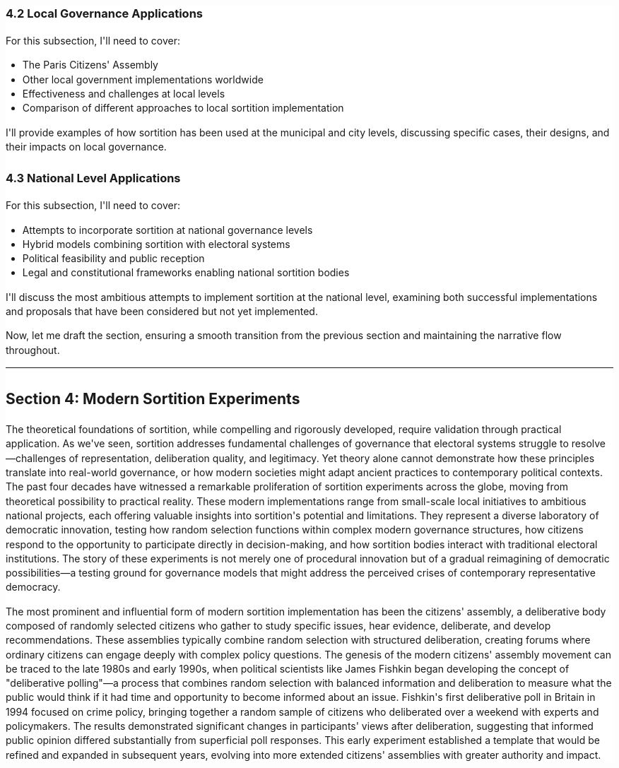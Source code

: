 ### 4.2 Local Governance Applications
For this subsection, I'll need to cover:
- The Paris Citizens' Assembly
- Other local government implementations worldwide
- Effectiveness and challenges at local levels
- Comparison of different approaches to local sortition implementation

I'll provide examples of how sortition has been used at the municipal and city levels, discussing specific cases, their designs, and their impacts on local governance.

### 4.3 National Level Applications
For this subsection, I'll need to cover:
- Attempts to incorporate sortition at national governance levels
- Hybrid models combining sortition with electoral systems
- Political feasibility and public reception
- Legal and constitutional frameworks enabling national sortition bodies

I'll discuss the most ambitious attempts to implement sortition at the national level, examining both successful implementations and proposals that have been considered but not yet implemented.

Now, let me draft the section, ensuring a smooth transition from the previous section and maintaining the narrative flow throughout.

---

## Section 4: Modern Sortition Experiments

The theoretical foundations of sortition, while compelling and rigorously developed, require validation through practical application. As we've seen, sortition addresses fundamental challenges of governance that electoral systems struggle to resolve—challenges of representation, deliberation quality, and legitimacy. Yet theory alone cannot demonstrate how these principles translate into real-world governance, or how modern societies might adapt ancient practices to contemporary political contexts. The past four decades have witnessed a remarkable proliferation of sortition experiments across the globe, moving from theoretical possibility to practical reality. These modern implementations range from small-scale local initiatives to ambitious national projects, each offering valuable insights into sortition's potential and limitations. They represent a diverse laboratory of democratic innovation, testing how random selection functions within complex modern governance structures, how citizens respond to the opportunity to participate directly in decision-making, and how sortition bodies interact with traditional electoral institutions. The story of these experiments is not merely one of procedural innovation but of a gradual reimagining of democratic possibilities—a testing ground for governance models that might address the perceived crises of contemporary representative democracy.

The most prominent and influential form of modern sortition implementation has been the citizens' assembly, a deliberative body composed of randomly selected citizens who gather to study specific issues, hear evidence, deliberate, and develop recommendations. These assemblies typically combine random selection with structured deliberation, creating forums where ordinary citizens can engage deeply with complex policy questions. The genesis of the modern citizens' assembly movement can be traced to the late 1980s and early 1990s, when political scientists like James Fishkin began developing the concept of "deliberative polling"—a process that combines random selection with balanced information and deliberation to measure what the public would think if it had time and opportunity to become informed about an issue. Fishkin's first deliberative poll in Britain in 1994 focused on crime policy, bringing together a random sample of citizens who deliberated over a weekend with experts and policymakers. The results demonstrated significant changes in participants' views after deliberation, suggesting that informed public opinion differed substantially from superficial poll responses. This early experiment established a template that would be refined and expanded in subsequent years, evolving into more extended citizens' assemblies with greater authority and impact.
